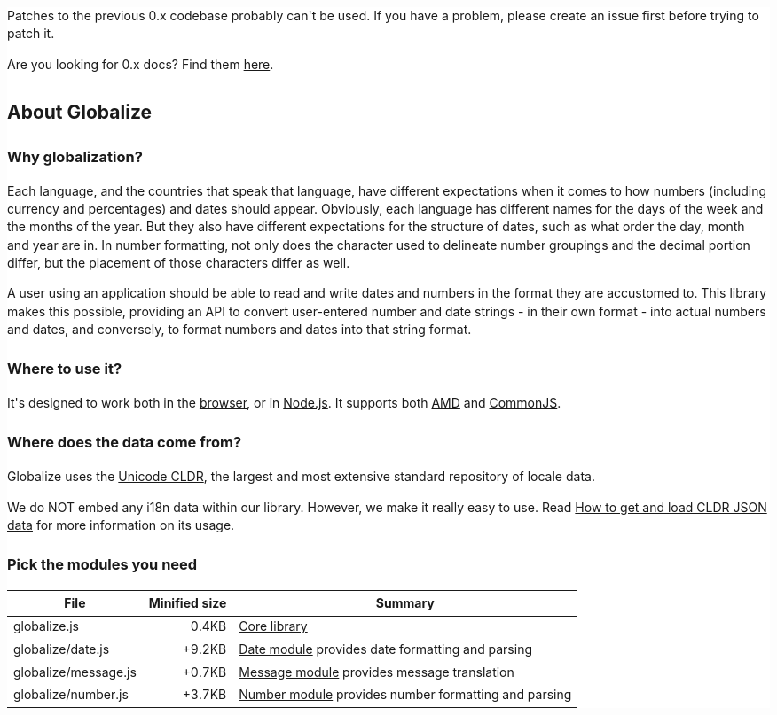 Patches to the previous 0.x codebase probably can't be used. If you have a
problem, please create an issue first before trying to patch it.

Are you looking for 0.x docs? Find them [here](https://github.com/jquery/globalize/tree/79ae658b842f75f58199d6e9074e01f7ce207468).


<a name="about"></a>
## About Globalize

<a name="why"></a>
### Why globalization?

Each language, and the countries that speak that language, have different
expectations when it comes to how numbers (including currency and percentages)
and dates should appear. Obviously, each language has different names for the
days of the week and the months of the year. But they also have different
expectations for the structure of dates, such as what order the day, month and
year are in. In number formatting, not only does the character used to
delineate number groupings and the decimal portion differ, but the placement of
those characters differ as well.

A user using an application should be able to read and write dates and numbers
in the format they are accustomed to. This library makes this possible,
providing an API to convert user-entered number and date strings - in their
own format - into actual numbers and dates, and conversely, to format numbers
and dates into that string format.

<a name="where_to_use"></a>
### Where to use it?

It's designed to work both in the [browser](#browser_support), or in
[Node.js](#usage). It supports both [AMD](#usage) and [CommonJS](#usage).

<a name="where_does_data_come_from"></a>
### Where does the data come from?

Globalize uses the [Unicode CLDR](http://cldr.unicode.org/), the largest and
most extensive standard repository of locale data.

We do NOT embed any i18n data within our library. However, we make it really
easy to use. Read [How to get and load CLDR JSON data](#cldr) for more
information on its usage.

<a name="modules"></a>
### Pick the modules you need

| File | Minified size | Summary |
|---|--:|---|
| globalize.js | 0.4KB | [Core library](#core) |
| globalize/date.js | +9.2KB | [Date module](#date_module) provides date formatting and parsing |
| globalize/message.js | +0.7KB | [Message module](#message_module) provides message translation |
| globalize/number.js | +3.7KB | [Number module](#number_module) provides number formatting and parsing |
